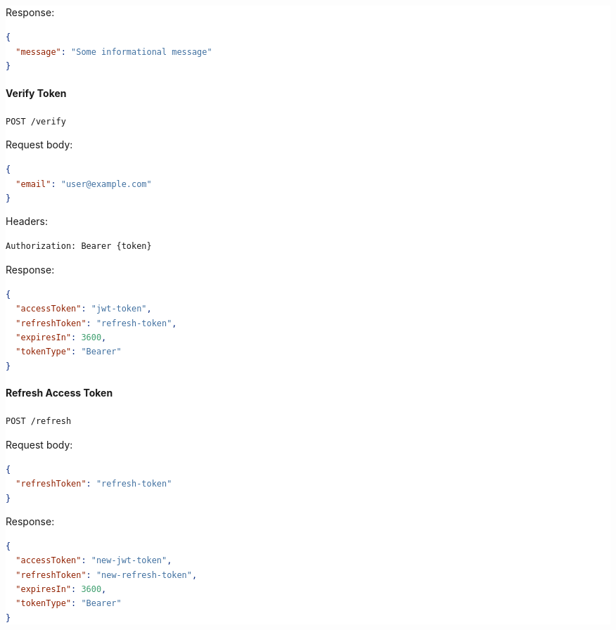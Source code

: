 Response:

```json
{
  "message": "Some informational message"
}
```

#### Verify Token

```text
POST /verify
```

Request body:

```json
{
  "email": "user@example.com"
}
```

Headers:

```text
Authorization: Bearer {token}
```

Response:

```json
{
  "accessToken": "jwt-token",
  "refreshToken": "refresh-token",
  "expiresIn": 3600,
  "tokenType": "Bearer"
}
```

#### Refresh Access Token

```text
POST /refresh
```

Request body:

```json
{
  "refreshToken": "refresh-token"
}
```

Response:

```json
{
  "accessToken": "new-jwt-token",
  "refreshToken": "new-refresh-token",
  "expiresIn": 3600,
  "tokenType": "Bearer"
}
```
